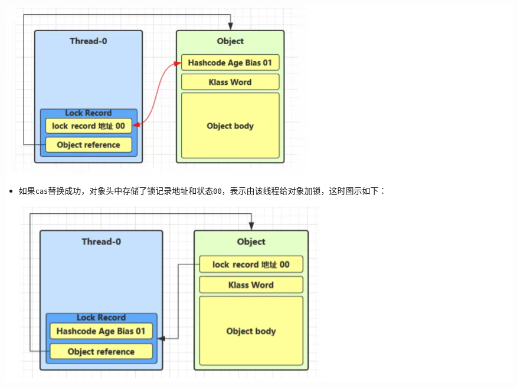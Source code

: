   <img src="../images/concurrency/22.png" alt="image-20240213下午81749153" style="zoom:50%;" />

- 如果`cas`替换成功，对象头中存储了锁记录地址和状态`00`，表示由该线程给对象加锁，这时图示如下：

  <img src="../images/concurrency/23.png" alt="image-20240213下午82205418" style="zoom:50%;" />
